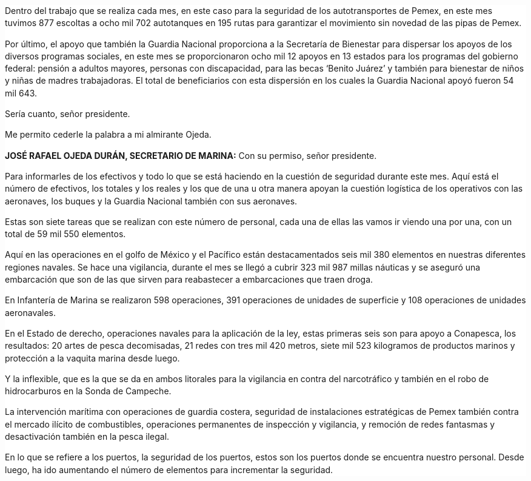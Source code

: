 Dentro del trabajo que se realiza cada mes, en este caso para la seguridad de
los autotransportes de Pemex, en este mes tuvimos 877 escoltas a ocho mil 702
autotanques en 195 rutas para garantizar el movimiento sin novedad de las
pipas de Pemex.

Por último, el apoyo que también la Guardia Nacional proporciona a la
Secretaría de Bienestar para dispersar los apoyos de los diversos programas
sociales, en este mes se proporcionaron ocho mil 12 apoyos en 13 estados para
los programas del gobierno federal: pensión a adultos mayores, personas con
discapacidad, para las becas ‘Benito Juárez’ y también para bienestar de niños
y niñas de madres trabajadoras. El total de beneficiarios con esta dispersión
en los cuales la Guardia Nacional apoyó fueron 54 mil 643.

Sería cuanto, señor presidente.

Me permito cederle la palabra a mi almirante Ojeda.

**JOSÉ RAFAEL OJEDA DURÁN, SECRETARIO DE MARINA:** Con su permiso, señor
presidente.

Para informarles de los efectivos y todo lo que se está haciendo en la
cuestión de seguridad durante este mes. Aquí está el número de efectivos, los
totales y los reales y los que de una u otra manera apoyan la cuestión
logística de los operativos con las aeronaves, los buques y la Guardia
Nacional también con sus aeronaves.

Estas son siete tareas que se realizan con este número de personal, cada una
de ellas las vamos ir viendo una por una, con un total de 59 mil 550
elementos.

Aquí en las operaciones en el golfo de México y el Pacífico están
destacamentados seis mil 380 elementos en nuestras diferentes regiones
navales. Se hace una vigilancia, durante el mes se llegó a cubrir 323 mil 987
millas náuticas y se aseguró una embarcación que son de las que sirven para
reabastecer a embarcaciones que traen droga.

En Infantería de Marina se realizaron 598 operaciones, 391 operaciones de
unidades de superficie y 108 operaciones de unidades aeronavales.

En el Estado de derecho, operaciones navales para la aplicación de la ley,
estas primeras seis son para apoyo a Conapesca, los resultados: 20 artes de
pesca decomisadas, 21 redes con tres mil 420 metros, siete mil 523 kilogramos
de productos marinos y protección a la vaquita marina desde luego.

Y la inflexible, que es la que se da en ambos litorales para la vigilancia en
contra del narcotráfico y también en el robo de hidrocarburos en la Sonda de
Campeche.

La intervención marítima con operaciones de guardia costera, seguridad de
instalaciones estratégicas de Pemex también contra el mercado ilícito de
combustibles, operaciones permanentes de inspección y vigilancia, y remoción
de redes fantasmas y desactivación también en la pesca ilegal.

En lo que se refiere a los puertos, la seguridad de los puertos, estos son los
puertos donde se encuentra nuestro personal. Desde luego, ha ido aumentando el
número de elementos para incrementar la seguridad.
